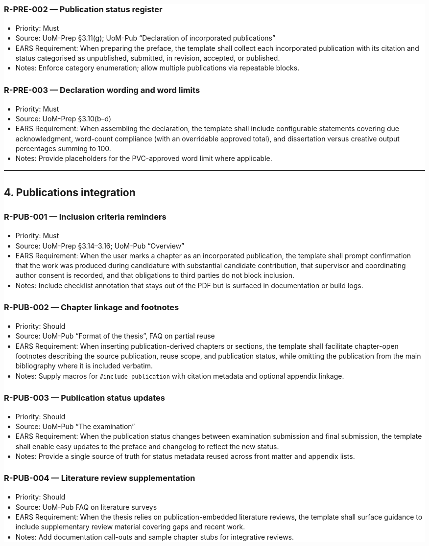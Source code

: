 ### R-PRE-002 — Publication status register
- Priority: Must
- Source: UoM-Prep §3.11(g); UoM-Pub “Declaration of incorporated publications”
- EARS Requirement: When preparing the preface, the template shall collect each incorporated publication with its citation and status categorised as unpublished, submitted, in revision, accepted, or published.
- Notes: Enforce category enumeration; allow multiple publications via repeatable blocks.

### R-PRE-003 — Declaration wording and word limits
- Priority: Must
- Source: UoM-Prep §3.10(b–d)
- EARS Requirement: When assembling the declaration, the template shall include configurable statements covering due acknowledgment, word-count compliance (with an overridable approved total), and dissertation versus creative output percentages summing to 100.
- Notes: Provide placeholders for the PVC-approved word limit where applicable.

---

## 4. Publications integration

### R-PUB-001 — Inclusion criteria reminders
- Priority: Must
- Source: UoM-Prep §3.14–3.16; UoM-Pub “Overview”
- EARS Requirement: When the user marks a chapter as an incorporated publication, the template shall prompt confirmation that the work was produced during candidature with substantial candidate contribution, that supervisor and coordinating author consent is recorded, and that obligations to third parties do not block inclusion.
- Notes: Include checklist annotation that stays out of the PDF but is surfaced in documentation or build logs.

### R-PUB-002 — Chapter linkage and footnotes
- Priority: Should
- Source: UoM-Pub “Format of the thesis”, FAQ on partial reuse
- EARS Requirement: When inserting publication-derived chapters or sections, the template shall facilitate chapter-open footnotes describing the source publication, reuse scope, and publication status, while omitting the publication from the main bibliography where it is included verbatim.
- Notes: Supply macros for `#include-publication` with citation metadata and optional appendix linkage.

### R-PUB-003 — Publication status updates
- Priority: Should
- Source: UoM-Pub “The examination”
- EARS Requirement: When the publication status changes between examination submission and final submission, the template shall enable easy updates to the preface and changelog to reflect the new status.
- Notes: Provide a single source of truth for status metadata reused across front matter and appendix lists.

### R-PUB-004 — Literature review supplementation
- Priority: Should
- Source: UoM-Pub FAQ on literature surveys
- EARS Requirement: When the thesis relies on publication-embedded literature reviews, the template shall surface guidance to include supplementary review material covering gaps and recent work.
- Notes: Add documentation call-outs and sample chapter stubs for integrative reviews.
